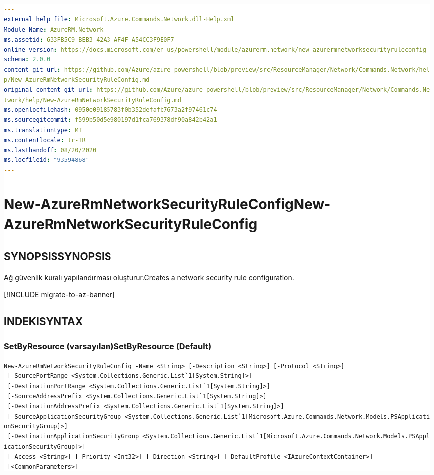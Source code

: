 ```yaml
---
external help file: Microsoft.Azure.Commands.Network.dll-Help.xml
Module Name: AzureRM.Network
ms.assetid: 633FB5C9-BEB3-42A3-AF4F-A54CC3F9E0F7
online version: https://docs.microsoft.com/en-us/powershell/module/azurerm.network/new-azurermnetworksecurityruleconfig
schema: 2.0.0
content_git_url: https://github.com/Azure/azure-powershell/blob/preview/src/ResourceManager/Network/Commands.Network/help/New-AzureRmNetworkSecurityRuleConfig.md
original_content_git_url: https://github.com/Azure/azure-powershell/blob/preview/src/ResourceManager/Network/Commands.Network/help/New-AzureRmNetworkSecurityRuleConfig.md
ms.openlocfilehash: 0950e09185783f0b352defafb7673a2f97461c74
ms.sourcegitcommit: f599b50d5e980197d1fca769378df90a842b42a1
ms.translationtype: MT
ms.contentlocale: tr-TR
ms.lasthandoff: 08/20/2020
ms.locfileid: "93594868"
---
```

# <span data-ttu-id="e9429-101">New-AzureRmNetworkSecurityRuleConfig</span><span class="sxs-lookup"><span data-stu-id="e9429-101">New-AzureRmNetworkSecurityRuleConfig</span></span>

## <span data-ttu-id="e9429-102">SYNOPSIS</span><span class="sxs-lookup"><span data-stu-id="e9429-102">SYNOPSIS</span></span>
<span data-ttu-id="e9429-103">Ağ güvenlik kuralı yapılandırması oluşturur.</span><span class="sxs-lookup"><span data-stu-id="e9429-103">Creates a network security rule configuration.</span></span>

[!INCLUDE [migrate-to-az-banner](../../includes/migrate-to-az-banner.md)]

## <span data-ttu-id="e9429-104">INDEKI</span><span class="sxs-lookup"><span data-stu-id="e9429-104">SYNTAX</span></span>

### <span data-ttu-id="e9429-105">SetByResource (varsayılan)</span><span class="sxs-lookup"><span data-stu-id="e9429-105">SetByResource (Default)</span></span>
```
New-AzureRmNetworkSecurityRuleConfig -Name <String> [-Description <String>] [-Protocol <String>]
 [-SourcePortRange <System.Collections.Generic.List`1[System.String]>]
 [-DestinationPortRange <System.Collections.Generic.List`1[System.String]>]
 [-SourceAddressPrefix <System.Collections.Generic.List`1[System.String]>]
 [-DestinationAddressPrefix <System.Collections.Generic.List`1[System.String]>]
 [-SourceApplicationSecurityGroup <System.Collections.Generic.List`1[Microsoft.Azure.Commands.Network.Models.PSApplicationSecurityGroup]>]
 [-DestinationApplicationSecurityGroup <System.Collections.Generic.List`1[Microsoft.Azure.Commands.Network.Models.PSApplicationSecurityGroup]>]
 [-Access <String>] [-Priority <Int32>] [-Direction <String>] [-DefaultProfile <IAzureContextContainer>]
 [<CommonParameters>]
```
